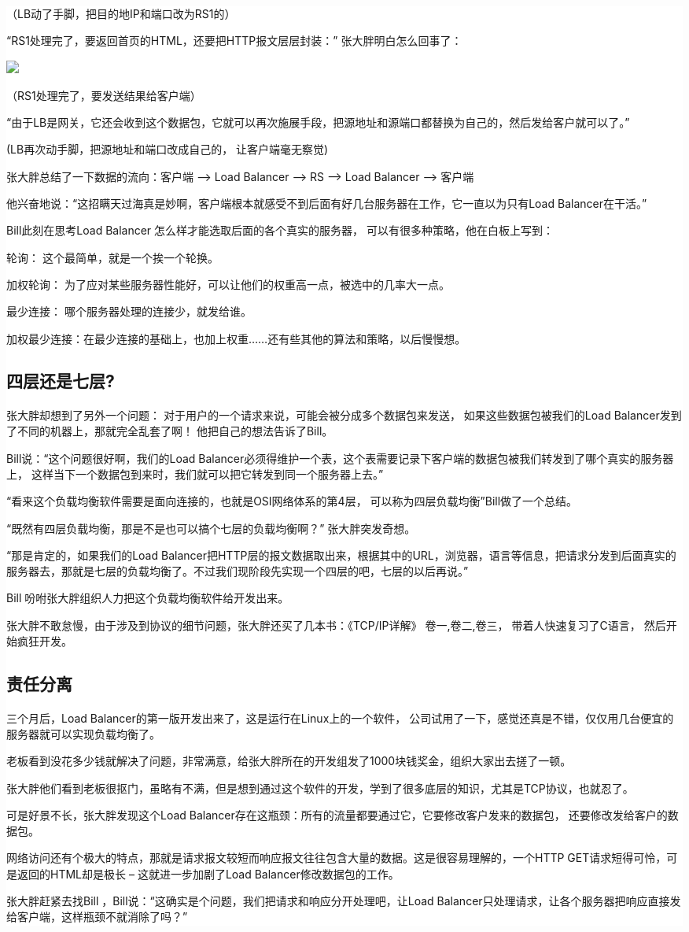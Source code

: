 （LB动了手脚，把目的地IP和端口改为RS1的）

“RS1处理完了，要返回首页的HTML，还要把HTTP报文层层封装：” 张大胖明白怎么回事了：


![](https://java-tutorial.oss-cn-shanghai.aliyuncs.com/20230407213510.png)

（RS1处理完了，要发送结果给客户端）

“由于LB是网关，它还会收到这个数据包，它就可以再次施展手段，把源地址和源端口都替换为自己的，然后发给客户就可以了。”

(LB再次动手脚，把源地址和端口改成自己的， 让客户端毫无察觉)

张大胖总结了一下数据的流向：客户端 –> Load Balancer –> RS –> Load Balancer –> 客户端

他兴奋地说：“这招瞒天过海真是妙啊，客户端根本就感受不到后面有好几台服务器在工作，它一直以为只有Load Balancer在干活。”

Bill此刻在思考Load Balancer 怎么样才能选取后面的各个真实的服务器， 可以有很多种策略，他在白板上写到：

轮询： 这个最简单，就是一个挨一个轮换。

加权轮询： 为了应对某些服务器性能好，可以让他们的权重高一点，被选中的几率大一点。

最少连接： 哪个服务器处理的连接少，就发给谁。

加权最少连接：在最少连接的基础上，也加上权重……还有些其他的算法和策略，以后慢慢想。

## 四层还是七层?

张大胖却想到了另外一个问题： 对于用户的一个请求来说，可能会被分成多个数据包来发送， 如果这些数据包被我们的Load Balancer发到了不同的机器上，那就完全乱套了啊！ 他把自己的想法告诉了Bill。

Bill说：“这个问题很好啊，我们的Load Balancer必须得维护一个表，这个表需要记录下客户端的数据包被我们转发到了哪个真实的服务器上， 这样当下一个数据包到来时，我们就可以把它转发到同一个服务器上去。”

“看来这个负载均衡软件需要是面向连接的，也就是OSI网络体系的第4层， 可以称为四层负载均衡”Bill做了一个总结。

“既然有四层负载均衡，那是不是也可以搞个七层的负载均衡啊？” 张大胖突发奇想。

“那是肯定的，如果我们的Load Balancer把HTTP层的报文数据取出来，根据其中的URL，浏览器，语言等信息，把请求分发到后面真实的服务器去，那就是七层的负载均衡了。不过我们现阶段先实现一个四层的吧，七层的以后再说。”

Bill 吩咐张大胖组织人力把这个负载均衡软件给开发出来。

张大胖不敢怠慢，由于涉及到协议的细节问题，张大胖还买了几本书：《TCP/IP详解》 卷一,卷二,卷三， 带着人快速复习了C语言， 然后开始疯狂开发。

## 责任分离

三个月后，Load Balancer的第一版开发出来了，这是运行在Linux上的一个软件， 公司试用了一下，感觉还真是不错，仅仅用几台便宜的服务器就可以实现负载均衡了。

老板看到没花多少钱就解决了问题，非常满意，给张大胖所在的开发组发了1000块钱奖金，组织大家出去搓了一顿。

张大胖他们看到老板很抠门，虽略有不满，但是想到通过这个软件的开发，学到了很多底层的知识，尤其是TCP协议，也就忍了。

可是好景不长，张大胖发现这个Load Balancer存在这瓶颈：所有的流量都要通过它，它要修改客户发来的数据包， 还要修改发给客户的数据包。

网络访问还有个极大的特点，那就是请求报文较短而响应报文往往包含大量的数据。这是很容易理解的，一个HTTP GET请求短得可怜，可是返回的HTML却是极长 – 这就进一步加剧了Load Balancer修改数据包的工作。

张大胖赶紧去找Bill ，Bill说：“这确实是个问题，我们把请求和响应分开处理吧，让Load Balancer只处理请求，让各个服务器把响应直接发给客户端，这样瓶颈不就消除了吗？”

